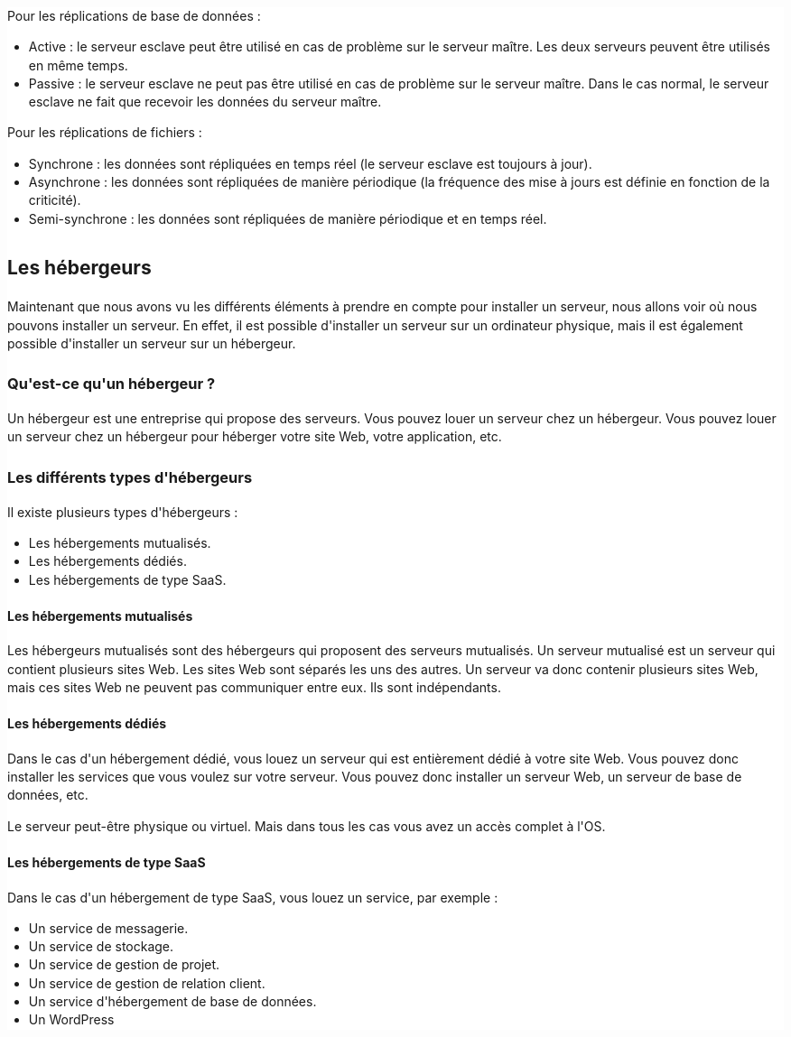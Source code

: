 Pour les réplications de base de données :

- Active : le serveur esclave peut être utilisé en cas de problème sur le serveur maître. Les deux serveurs peuvent être utilisés en même temps.
- Passive : le serveur esclave ne peut pas être utilisé en cas de problème sur le serveur maître. Dans le cas normal, le serveur esclave ne fait que recevoir les données du serveur maître.

Pour les réplications de fichiers :

- Synchrone : les données sont répliquées en temps réel (le serveur esclave est toujours à jour).
- Asynchrone : les données sont répliquées de manière périodique (la fréquence des mise à jours est définie en fonction de la criticité).
- Semi-synchrone : les données sont répliquées de manière périodique et en temps réel.

## Les hébergeurs

Maintenant que nous avons vu les différents éléments à prendre en compte pour installer un serveur, nous allons voir où nous pouvons installer un serveur. En effet, il est possible d'installer un serveur sur un ordinateur physique, mais il est également possible d'installer un serveur sur un hébergeur.

### Qu'est-ce qu'un hébergeur ?

Un hébergeur est une entreprise qui propose des serveurs. Vous pouvez louer un serveur chez un hébergeur. Vous pouvez louer un serveur chez un hébergeur pour héberger votre site Web, votre application, etc.

### Les différents types d'hébergeurs

Il existe plusieurs types d'hébergeurs :

- Les hébergements mutualisés.
- Les hébergements dédiés.
- Les hébergements de type SaaS.

#### Les hébergements mutualisés

Les hébergeurs mutualisés sont des hébergeurs qui proposent des serveurs mutualisés. Un serveur mutualisé est un serveur qui contient plusieurs sites Web. Les sites Web sont séparés les uns des autres. Un serveur va donc contenir plusieurs sites Web, mais ces sites Web ne peuvent pas communiquer entre eux. Ils sont indépendants.

#### Les hébergements dédiés

Dans le cas d'un hébergement dédié, vous louez un serveur qui est entièrement dédié à votre site Web. Vous pouvez donc installer les services que vous voulez sur votre serveur. Vous pouvez donc installer un serveur Web, un serveur de base de données, etc.

Le serveur peut-être physique ou virtuel. Mais dans tous les cas vous avez un accès complet à l'OS.

#### Les hébergements de type SaaS

Dans le cas d'un hébergement de type SaaS, vous louez un service, par exemple :

- Un service de messagerie.
- Un service de stockage.
- Un service de gestion de projet.
- Un service de gestion de relation client.
- Un service d'hébergement de base de données.
- Un WordPress
